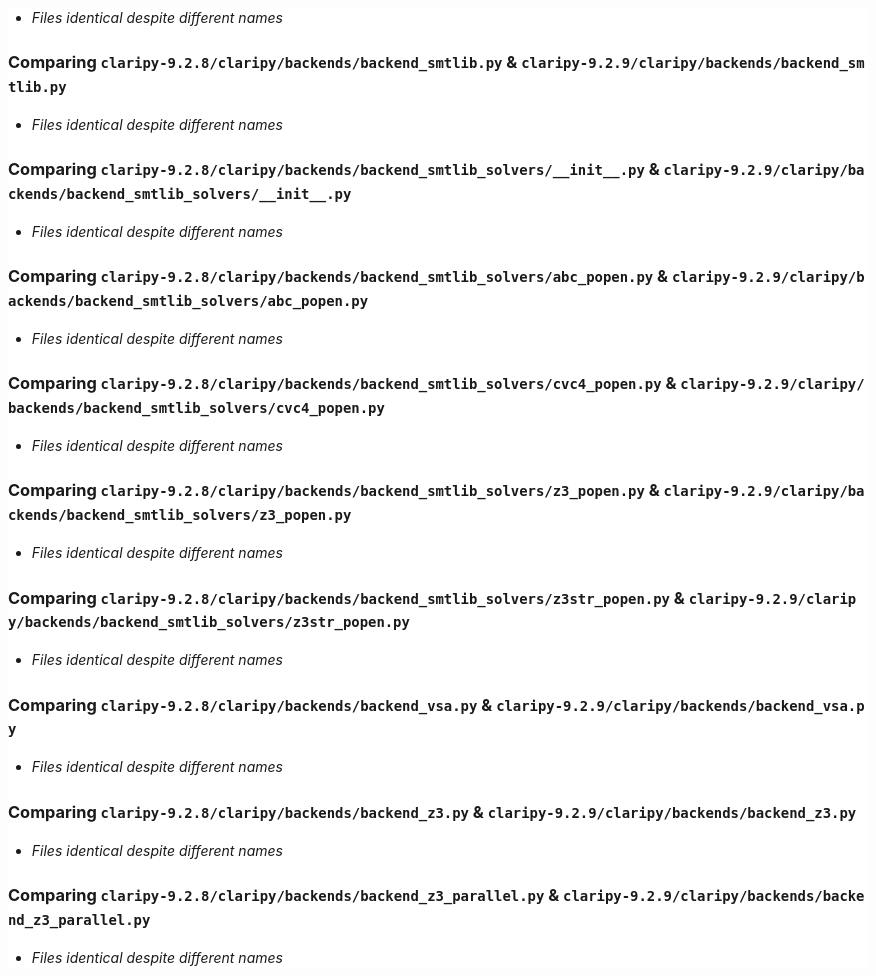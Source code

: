  * *Files identical despite different names*

### Comparing `claripy-9.2.8/claripy/backends/backend_smtlib.py` & `claripy-9.2.9/claripy/backends/backend_smtlib.py`

 * *Files identical despite different names*

### Comparing `claripy-9.2.8/claripy/backends/backend_smtlib_solvers/__init__.py` & `claripy-9.2.9/claripy/backends/backend_smtlib_solvers/__init__.py`

 * *Files identical despite different names*

### Comparing `claripy-9.2.8/claripy/backends/backend_smtlib_solvers/abc_popen.py` & `claripy-9.2.9/claripy/backends/backend_smtlib_solvers/abc_popen.py`

 * *Files identical despite different names*

### Comparing `claripy-9.2.8/claripy/backends/backend_smtlib_solvers/cvc4_popen.py` & `claripy-9.2.9/claripy/backends/backend_smtlib_solvers/cvc4_popen.py`

 * *Files identical despite different names*

### Comparing `claripy-9.2.8/claripy/backends/backend_smtlib_solvers/z3_popen.py` & `claripy-9.2.9/claripy/backends/backend_smtlib_solvers/z3_popen.py`

 * *Files identical despite different names*

### Comparing `claripy-9.2.8/claripy/backends/backend_smtlib_solvers/z3str_popen.py` & `claripy-9.2.9/claripy/backends/backend_smtlib_solvers/z3str_popen.py`

 * *Files identical despite different names*

### Comparing `claripy-9.2.8/claripy/backends/backend_vsa.py` & `claripy-9.2.9/claripy/backends/backend_vsa.py`

 * *Files identical despite different names*

### Comparing `claripy-9.2.8/claripy/backends/backend_z3.py` & `claripy-9.2.9/claripy/backends/backend_z3.py`

 * *Files identical despite different names*

### Comparing `claripy-9.2.8/claripy/backends/backend_z3_parallel.py` & `claripy-9.2.9/claripy/backends/backend_z3_parallel.py`

 * *Files identical despite different names*
